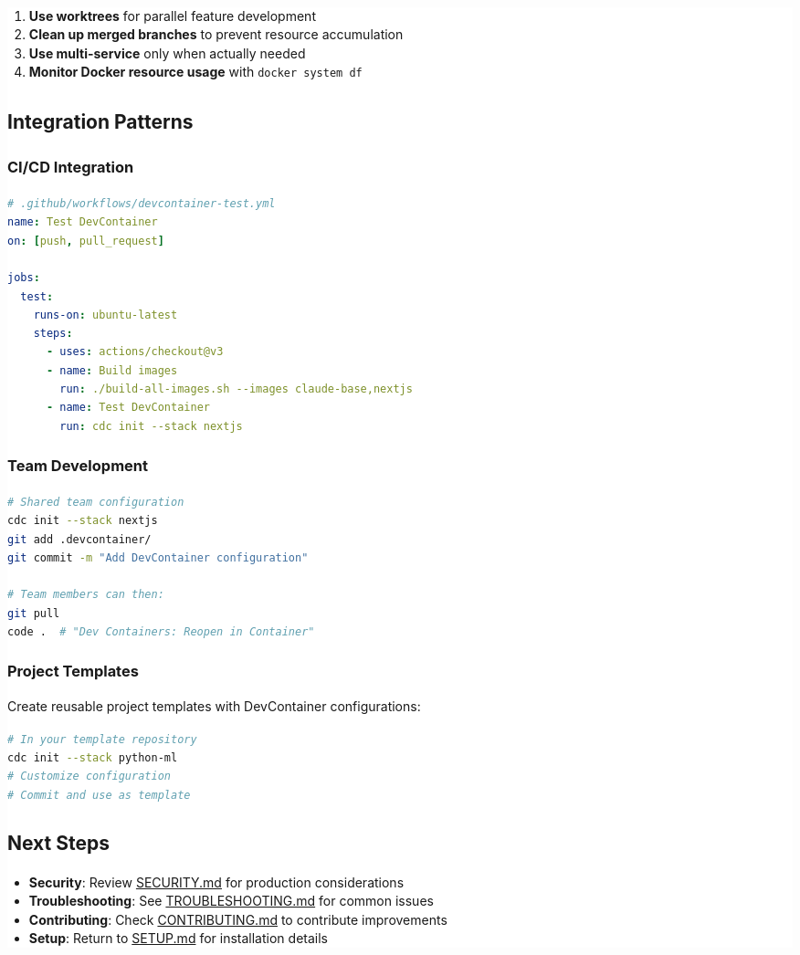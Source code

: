 1. **Use worktrees** for parallel feature development
2. **Clean up merged branches** to prevent resource accumulation  
3. **Use multi-service** only when actually needed
4. **Monitor Docker resource usage** with `docker system df`

## Integration Patterns

### CI/CD Integration

```yaml
# .github/workflows/devcontainer-test.yml
name: Test DevContainer
on: [push, pull_request]

jobs:
  test:
    runs-on: ubuntu-latest
    steps:
      - uses: actions/checkout@v3
      - name: Build images
        run: ./build-all-images.sh --images claude-base,nextjs
      - name: Test DevContainer
        run: cdc init --stack nextjs
```

### Team Development

```bash
# Shared team configuration
cdc init --stack nextjs
git add .devcontainer/
git commit -m "Add DevContainer configuration"

# Team members can then:
git pull
code .  # "Dev Containers: Reopen in Container"
```

### Project Templates

Create reusable project templates with DevContainer configurations:

```bash
# In your template repository
cdc init --stack python-ml
# Customize configuration
# Commit and use as template
```

## Next Steps

- **Security**: Review [SECURITY.md](SECURITY.md) for production considerations
- **Troubleshooting**: See [TROUBLESHOOTING.md](TROUBLESHOOTING.md) for common issues  
- **Contributing**: Check [CONTRIBUTING.md](CONTRIBUTING.md) to contribute improvements
- **Setup**: Return to [SETUP.md](SETUP.md) for installation details